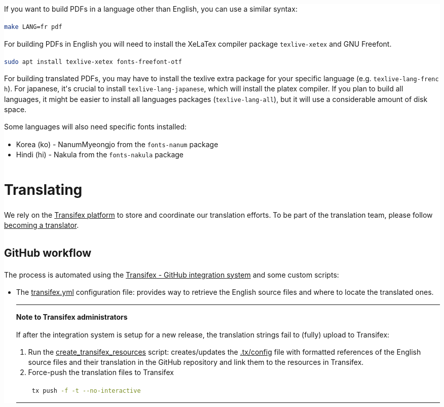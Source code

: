 If you want to build PDFs in a language other than English, you can use a similar syntax:

```sh
make LANG=fr pdf
```

For building PDFs in English you will need to install the XeLaTex compiler package `texlive-xetex` and GNU Freefont.

```sh
sudo apt install texlive-xetex fonts-freefont-otf
```

For building translated PDFs, you may have to install the texlive extra package
for your specific language (e.g. `texlive-lang-french`).
For japanese, it's crucial to install `texlive-lang-japanese`, which will install the platex compiler.
If you plan to build all languages, it might be easier to install all languages packages (`texlive-lang-all`),
but it will use a considerable amount of disk space.

Some languages will also need specific fonts installed:

-   Korea (ko) - NanumMyeongjo from the `fonts-nanum` package
-   Hindi (hi) - Nakula from the `fonts-nakula` package

# Translating

We rely on the [Transifex platform](https://www.transifex.com) to store and coordinate
our translation efforts. To be part of the translation team, please follow
[becoming a translator](https://www.qgis.org/en/site/getinvolved/translate.html#becoming-a-translator).

## GitHub workflow

The process is automated using the [Transifex - GitHub integration system](https://help.transifex.com/en/articles/6265125-github-via-transifex-ui)
and some custom scripts:

* The [transifex.yml](transifex.yml) configuration file:
  provides way to retrieve the English source files and where to locate the translated ones.

  ---
   **Note to Transifex administrators**

   If after the integration system is setup for a new release, the translation strings fail to
   (fully) upload to Transifex:

   1. Run the [create_transifex_resources](scripts/create_transifex_resources.sh) script:
      creates/updates the [.tx/config](.tx/config) file with formatted references of the English
      source files and their translation in the GitHub repository and link them to
      the resources in Transifex.
   1. Force-push the translation files to Transifex
      ```sh
       tx push -f -t --no-interactive
      ```
  ---
